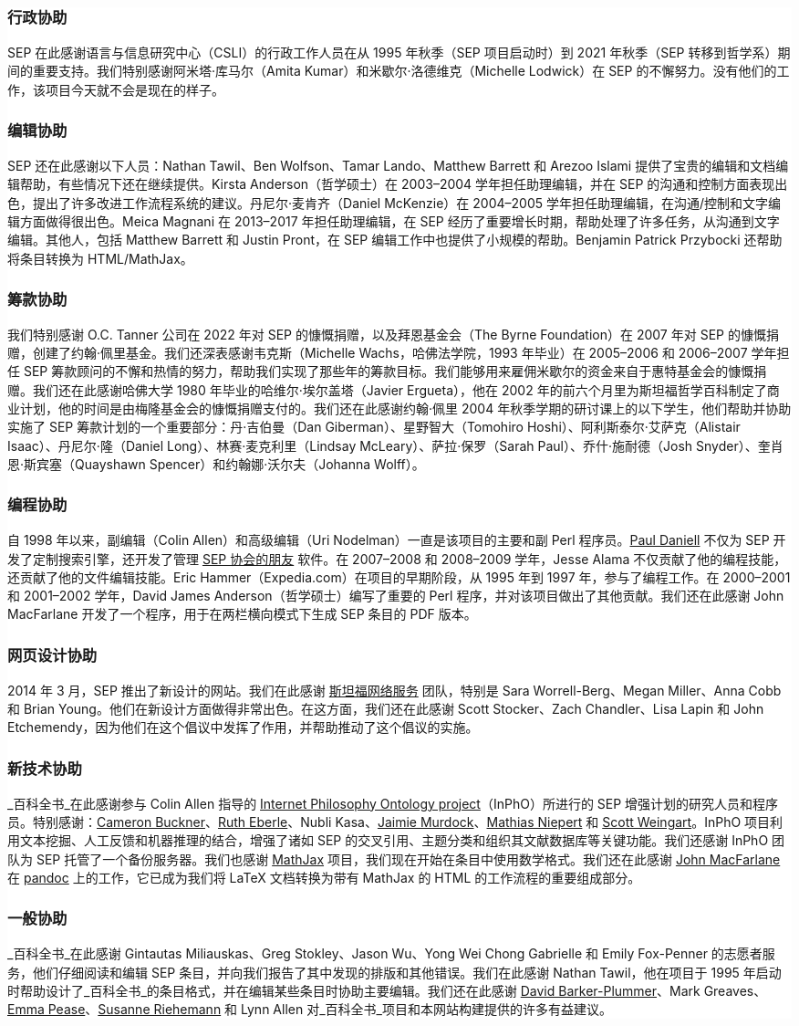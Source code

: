 ### 行政协助

SEP 在此感谢语言与信息研究中心（CSLI）的行政工作人员在从 1995 年秋季（SEP 项目启动时）到 2021 年秋季（SEP 转移到哲学系）期间的重要支持。我们特别感谢阿米塔·库马尔（Amita Kumar）和米歇尔·洛德维克（Michelle Lodwick）在 SEP 的不懈努力。没有他们的工作，该项目今天就不会是现在的样子。

### 编辑协助

SEP 还在此感谢以下人员：Nathan Tawil、Ben Wolfson、Tamar Lando、Matthew Barrett 和 Arezoo Islami 提供了宝贵的编辑和文档编辑帮助，有些情况下还在继续提供。Kirsta Anderson（哲学硕士）在 2003–2004 学年担任助理编辑，并在 SEP 的沟通和控制方面表现出色，提出了许多改进工作流程系统的建议。丹尼尔·麦肯齐（Daniel McKenzie）在 2004–2005 学年担任助理编辑，在沟通/控制和文字编辑方面做得很出色。Meica Magnani 在 2013–2017 年担任助理编辑，在 SEP 经历了重要增长时期，帮助处理了许多任务，从沟通到文字编辑。其他人，包括 Matthew Barrett 和 Justin Pront，在 SEP 编辑工作中也提供了小规模的帮助。Benjamin Patrick Przybocki 还帮助将条目转换为 HTML/MathJax。

### 筹款协助

我们特别感谢 O.C. Tanner 公司在 2022 年对 SEP 的慷慨捐赠，以及拜恩基金会（The Byrne Foundation）在 2007 年对 SEP 的慷慨捐赠，创建了约翰·佩里基金。我们还深表感谢韦克斯（Michelle Wachs，哈佛法学院，1993 年毕业）在 2005–2006 和 2006–2007 学年担任 SEP 筹款顾问的不懈和热情的努力，帮助我们实现了那些年的筹款目标。我们能够用来雇佣米歇尔的资金来自于惠特基金会的慷慨捐赠。我们还在此感谢哈佛大学 1980 年毕业的哈维尔·埃尔盖塔（Javier Ergueta），他在 2002 年的前六个月里为斯坦福哲学百科制定了商业计划，他的时间是由梅隆基金会的慷慨捐赠支付的。我们还在此感谢约翰·佩里 2004 年秋季学期的研讨课上的以下学生，他们帮助并协助实施了 SEP 筹款计划的一个重要部分：丹·吉伯曼（Dan Giberman）、星野智大（Tomohiro Hoshi）、阿利斯泰尔·艾萨克（Alistair Isaac）、丹尼尔·隆（Daniel Long）、林赛·麦克利里（Lindsay McLeary）、萨拉·保罗（Sarah Paul）、乔什·施耐德（Josh Snyder）、奎肖恩·斯宾塞（Quayshawn Spencer）和约翰娜·沃尔夫（Johanna Wolff）。

### 编程协助

自 1998 年以来，副编辑（Colin Allen）和高级编辑（Uri Nodelman）一直是该项目的主要和副 Perl 程序员。[Paul Daniell](http://pdaniell.org/) 不仅为 SEP 开发了定制搜索引擎，还开发了管理 [SEP 协会的朋友](https://leibniz.stanford.edu/friends/) 软件。在 2007–2008 和 2008–2009 学年，Jesse Alama 不仅贡献了他的编程技能，还贡献了他的文件编辑技能。Eric Hammer（Expedia.com）在项目的早期阶段，从 1995 年到 1997 年，参与了编程工作。在 2000–2001 和 2001–2002 学年，David James Anderson（哲学硕士）编写了重要的 Perl 程序，并对该项目做出了其他贡献。我们还在此感谢 John MacFarlane 开发了一个程序，用于在两栏横向模式下生成 SEP 条目的 PDF 版本。

### 网页设计协助

2014 年 3 月，SEP 推出了新设计的网站。我们在此感谢 [斯坦福网络服务](https://swsblog.stanford.edu/about-stanford-web-services) 团队，特别是 Sara Worrell-Berg、Megan Miller、Anna Cobb 和 Brian Young。他们在新设计方面做得非常出色。在这方面，我们还在此感谢 Scott Stocker、Zach Chandler、Lisa Lapin 和 John Etchemendy，因为他们在这个倡议中发挥了作用，并帮助推动了这个倡议的实施。

### 新技术协助

_百科全书_在此感谢参与 Colin Allen 指导的 [Internet Philosophy Ontology project](https://www.inphoproject.org/)（InPhO）所进行的 SEP 增强计划的研究人员和程序员。特别感谢：[Cameron Buckner](http://cameronbuckner.net/professional/)、[Ruth Eberle](http://cogs.indiana.edu/people/profile.php?u=reberle)、Nubli Kasa、[Jaimie Murdock](http://www.cs.indiana.edu/\~jammurdo/)、[Mathias Niepert](http://www.matlog.net/) 和 [Scott Weingart](https://plus.google.com/103110477502811794272/posts)。InPhO 项目利用文本挖掘、人工反馈和机器推理的结合，增强了诸如 SEP 的交叉引用、主题分类和组织其文献数据库等关键功能。我们还感谢 InPhO 团队为 SEP 托管了一个备份服务器。我们也感谢 [MathJax](http://www.mathjax.org/) 项目，我们现在开始在条目中使用数学格式。我们还在此感谢 [John MacFarlane](http://johnmacfarlane.net/) 在 [pandoc](http://johnmacfarlane.net/pandoc/) 上的工作，它已成为我们将 LaTeX 文档转换为带有 MathJax 的 HTML 的工作流程的重要组成部分。

### 一般协助

_百科全书_在此感谢 Gintautas Miliauskas、Greg Stokley、Jason Wu、Yong Wei Chong Gabrielle 和 Emily Fox-Penner 的志愿者服务，他们仔细阅读和编辑 SEP 条目，并向我们报告了其中发现的排版和其他错误。我们在此感谢 Nathan Tawil，他在项目于 1995 年启动时帮助设计了_百科全书_的条目格式，并在编辑某些条目时协助主要编辑。我们还在此感谢 [David Barker-Plummer](https://www-csli.stanford.edu/people/barker-plummer-dave)、Mark Greaves、[Emma Pease](https://www-csli.stanford.edu/people/pease-emma)、[Susanne Riehemann](http://www.ai.sri.com/people/riehemann/) 和 Lynn Allen 对_百科全书_项目和本网站构建提供的许多有益建议。
